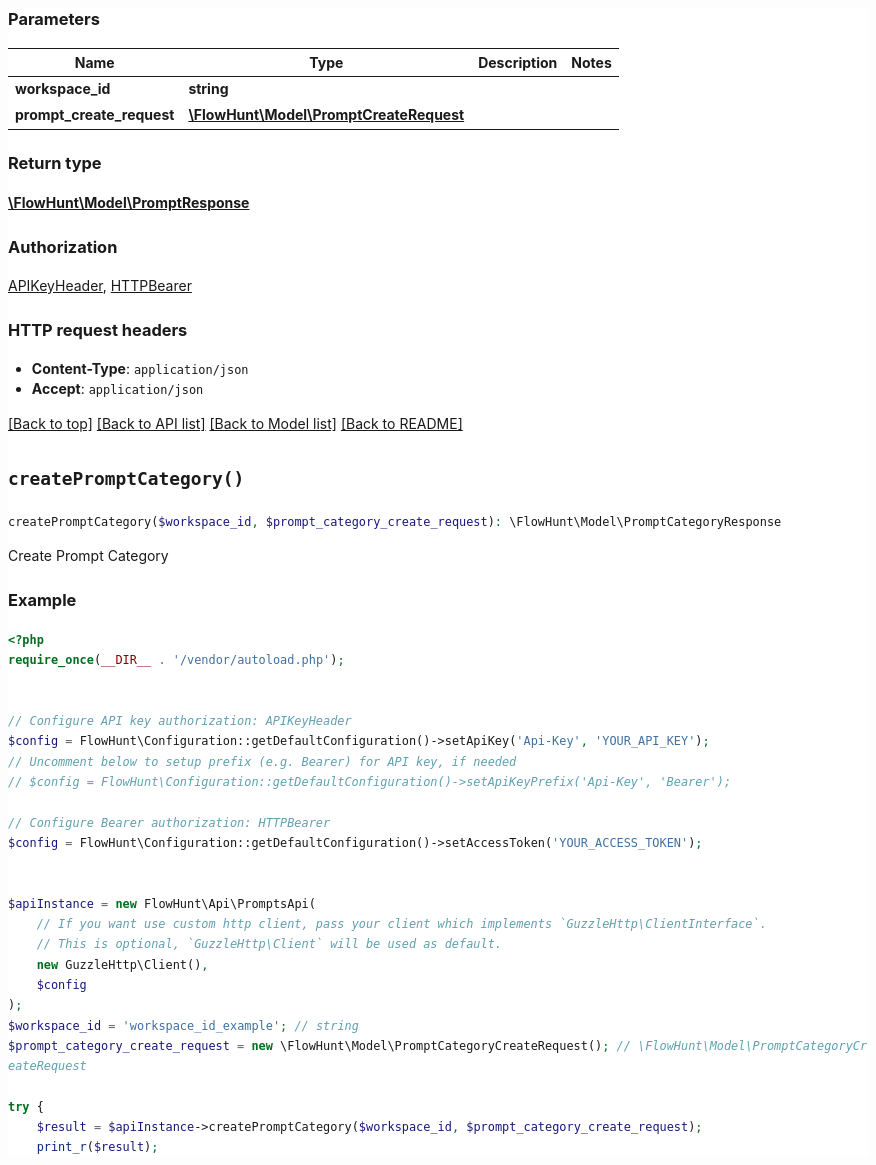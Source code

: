 
### Parameters

| Name | Type | Description  | Notes |
| ------------- | ------------- | ------------- | ------------- |
| **workspace_id** | **string**|  | |
| **prompt_create_request** | [**\FlowHunt\Model\PromptCreateRequest**](../Model/PromptCreateRequest.md)|  | |

### Return type

[**\FlowHunt\Model\PromptResponse**](../Model/PromptResponse.md)

### Authorization

[APIKeyHeader](../../README.md#APIKeyHeader), [HTTPBearer](../../README.md#HTTPBearer)

### HTTP request headers

- **Content-Type**: `application/json`
- **Accept**: `application/json`

[[Back to top]](#) [[Back to API list]](../../README.md#endpoints)
[[Back to Model list]](../../README.md#models)
[[Back to README]](../../README.md)

## `createPromptCategory()`

```php
createPromptCategory($workspace_id, $prompt_category_create_request): \FlowHunt\Model\PromptCategoryResponse
```

Create Prompt Category

### Example

```php
<?php
require_once(__DIR__ . '/vendor/autoload.php');


// Configure API key authorization: APIKeyHeader
$config = FlowHunt\Configuration::getDefaultConfiguration()->setApiKey('Api-Key', 'YOUR_API_KEY');
// Uncomment below to setup prefix (e.g. Bearer) for API key, if needed
// $config = FlowHunt\Configuration::getDefaultConfiguration()->setApiKeyPrefix('Api-Key', 'Bearer');

// Configure Bearer authorization: HTTPBearer
$config = FlowHunt\Configuration::getDefaultConfiguration()->setAccessToken('YOUR_ACCESS_TOKEN');


$apiInstance = new FlowHunt\Api\PromptsApi(
    // If you want use custom http client, pass your client which implements `GuzzleHttp\ClientInterface`.
    // This is optional, `GuzzleHttp\Client` will be used as default.
    new GuzzleHttp\Client(),
    $config
);
$workspace_id = 'workspace_id_example'; // string
$prompt_category_create_request = new \FlowHunt\Model\PromptCategoryCreateRequest(); // \FlowHunt\Model\PromptCategoryCreateRequest

try {
    $result = $apiInstance->createPromptCategory($workspace_id, $prompt_category_create_request);
    print_r($result);
```